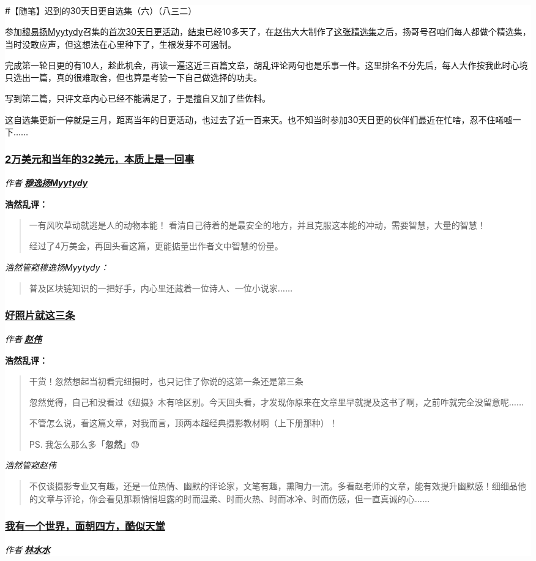 #【随笔】迟到的30天日更自选集（六）（八三二）

参加[穆易扬Myytydy](https://zuopin.xin/authors/6488d5e46a0ea9bf9eb3e2312a595300c3a19a6e)召集的[首次30天日更活动](https://zuopin.xin/posts/f0c1f8a50f41834a781b417aa0a78de92672768c6541ec00a6e1d57981d7647f)，[结束](https://zuopin.xin/posts/a186428cb6ec3d2e0109080d022e7e62ee32fcac644c021c3f52e2910e5b5992)已经10多天了，在[赵伟](https://zuopin.xin/authors/6a6c12f6d5ce3c42957bb1d211977e82e9ce42d7)大大制作了[这张精选集](https://zuopin.xin/posts/d0e54a06e0a0e7a96a83882b560bdb627de2c3d9e801b91006b4a5b3b42ef123)之后，扬哥号召咱们每人都做个精选集，当时没敢应声，但这想法在心里种下了，生根发芽不可遏制。

完成第一轮日更的有10人，趁此机会，再读一遍这近三百篇文章，胡乱评论两句也是乐事一件。这里排名不分先后，每人大作按我此时心境只选出一篇，真的很难取舍，但也算是考验一下自己做选择的功夫。

写到第二篇，只评文章内心已经不能满足了，于是擅自又加了些佐料。

这自选集更新一停就是三月，距离当年的日更活动，也过去了近一百来天。也不知当时参加30天日更的伙伴们最近在忙啥，忍不住唏嘘一下……

### [2万美元和当年的32美元，本质上是一回事](https://zuopin.xin/posts/b8bb7116e55aff0870feb95655af92baf8aa860d9428f6fcd3abf7158ce2e805)

*作者 [**穆逸扬Myytydy**](https://zuopin.xin/authors/6488d5e46a0ea9bf9eb3e2312a595300c3a19a6e)*  

**浩然乱评：**

> 一有风吹草动就逃是人的动物本能！ 看清自己待着的是最安全的地方，并且克服这本能的冲动，需要智慧，大量的智慧！
>
> 经过了4万美金，再回头看这篇，更能掂量出作者文中智慧的份量。

*浩然管窥穆逸扬Myytydy：*

> 普及区块链知识的一把好手，内心里还藏着一位诗人、一位小说家……

### [好照片就这三条](https://zuopin.xin/posts/fe61ca98b8bea95597cfc11da20bcaefd0dc948294f0dbe86c09369e33f18a05)

*作者 [**赵伟**](https://zuopin.xin/authors/6a6c12f6d5ce3c42957bb1d211977e82e9ce42d7)*

**浩然乱评：**

> 干货！忽然想起当初看完纽摄时，也只记住了你说的这第一条还是第三条
>
> 
>
> 忽然觉得，自己和没看过《纽摄》木有啥区别。今天回头看，才发现你原来在文章里早就提及这书了啊，之前咋就完全没留意呢……
>
> 不管怎么说，看这篇文章，对我而言，顶两本超经典摄影教材啊（上下册那种）！
>
> PS. 我怎么那么多「**忽然**」😓

*浩然管窥赵伟*

> 不仅谈摄影专业又有趣，还是一位热情、幽默的评论家，文笔有趣，熏陶力一流。多看赵老师的文章，能有效提升幽默感！细细品他的文章与评论，你会看见那颗悄悄坦露的时而温柔、时而火热、时而冰冷、时而伤感，但一直真诚的心……

### [我有一个世界，面朝四方，酷似天堂](https://zuopin.xin/posts/912b556373150eb3090cd44bf07aca12f02fb8c98654e301886994a2fcfe5c8e)

*作者 [**林水水**](https://zuopin.xin/authors/e541b1fe76adb0e71a24d29c34e2fc7fee71e253)*
